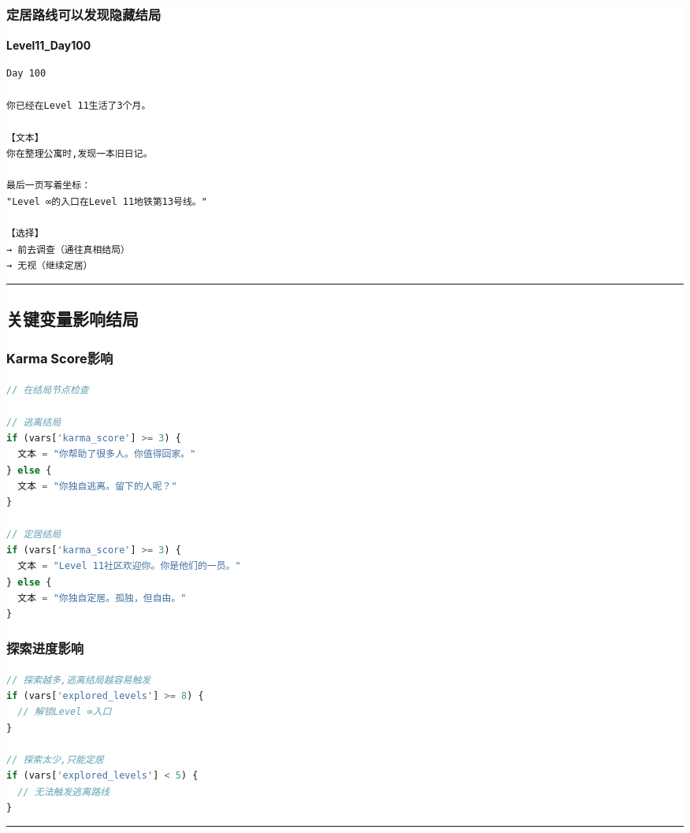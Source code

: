 ### 定居路线可以发现隐藏结局

**Level11_Day100**

```markdown
Day 100

你已经在Level 11生活了3个月。

【文本】
你在整理公寓时,发现一本旧日记。

最后一页写着坐标：
"Level ∞的入口在Level 11地铁第13号线。"

【选择】
→ 前去调查（通往真相结局）
→ 无视（继续定居）
```

---

## 关键变量影响结局

### Karma Score影响

```javascript
// 在结局节点检查

// 逃离结局
if (vars['karma_score'] >= 3) {
  文本 = "你帮助了很多人。你值得回家。"
} else {
  文本 = "你独自逃离。留下的人呢？"
}

// 定居结局
if (vars['karma_score'] >= 3) {
  文本 = "Level 11社区欢迎你。你是他们的一员。"
} else {
  文本 = "你独自定居。孤独，但自由。"
}
```

### 探索进度影响

```javascript
// 探索越多,逃离结局越容易触发
if (vars['explored_levels'] >= 8) {
  // 解锁Level ∞入口
}

// 探索太少,只能定居
if (vars['explored_levels'] < 5) {
  // 无法触发逃离路线
}
```

---